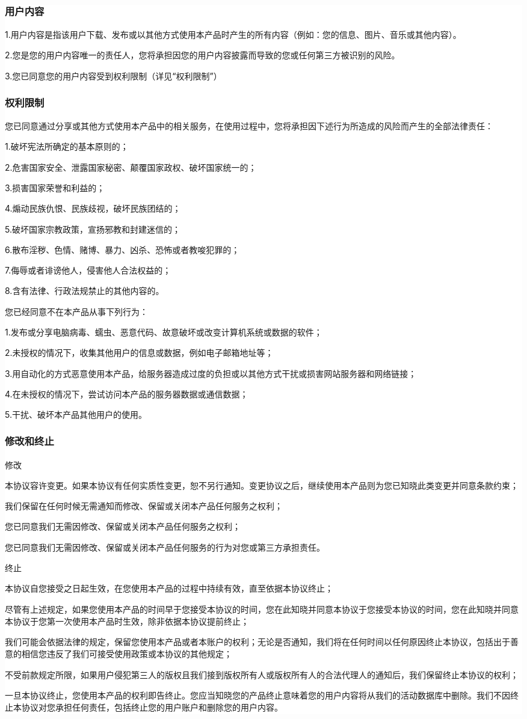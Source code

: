 ### 用户内容

1.用户内容是指该用户下载、发布或以其他方式使用本产品时产生的所有内容（例如：您的信息、图片、音乐或其他内容）。

2.您是您的用户内容唯一的责任人，您将承担因您的用户内容披露而导致的您或任何第三方被识别的风险。

3.您已同意您的用户内容受到权利限制（详见“权利限制”）

### 权利限制

您已同意通过分享或其他方式使用本产品中的相关服务，在使用过程中，您将承担因下述行为所造成的风险而产生的全部法律责任：

1.破坏宪法所确定的基本原则的；

2.危害国家安全、泄露国家秘密、颠覆国家政权、破坏国家统一的；

3.损害国家荣誉和利益的；

4.煽动民族仇恨、民族歧视，破坏民族团结的；

5.破坏国家宗教政策，宣扬邪教和封建迷信的；

6.散布淫秽、色情、赌博、暴力、凶杀、恐怖或者教唆犯罪的；

7.侮辱或者诽谤他人，侵害他人合法权益的；

8.含有法律、行政法规禁止的其他内容的。

您已经同意不在本产品从事下列行为：

1.发布或分享电脑病毒、蠕虫、恶意代码、故意破坏或改变计算机系统或数据的软件；

2.未授权的情况下，收集其他用户的信息或数据，例如电子邮箱地址等；

3.用自动化的方式恶意使用本产品，给服务器造成过度的负担或以其他方式干扰或损害网站服务器和网络链接；

4.在未授权的情况下，尝试访问本产品的服务器数据或通信数据；

5.干扰、破坏本产品其他用户的使用。

### 修改和终止

修改

本协议容许变更。如果本协议有任何实质性变更，恕不另行通知。变更协议之后，继续使用本产品则为您已知晓此类变更并同意条款约束；

我们保留在任何时候无需通知而修改、保留或关闭本产品任何服务之权利；

您已同意我们无需因修改、保留或关闭本产品任何服务之权利；

您已同意我们无需因修改、保留或关闭本产品任何服务的行为对您或第三方承担责任。

终止

本协议自您接受之日起生效，在您使用本产品的过程中持续有效，直至依据本协议终止；

尽管有上述规定，如果您使用本产品的时间早于您接受本协议的时间，您在此知晓并同意本协议于您接受本协议的时间，您在此知晓并同意本协议于您第一次使用本产品时生效，除非依据本协议提前终止；

我们可能会依据法律的规定，保留您使用本产品或者本账户的权利；无论是否通知，我们将在任何时间以任何原因终止本协议，包括出于善意的相信您违反了我们可接受使用政策或本协议的其他规定；

不受前款规定所限，如果用户侵犯第三人的版权且我们接到版权所有人或版权所有人的合法代理人的通知后，我们保留终止本协议的权利；

一旦本协议终止，您使用本产品的权利即告终止。您应当知晓您的产品终止意味着您的用户内容将从我们的活动数据库中删除。我们不因终止本协议对您承担任何责任，包括终止您的用户账户和删除您的用户内容。
